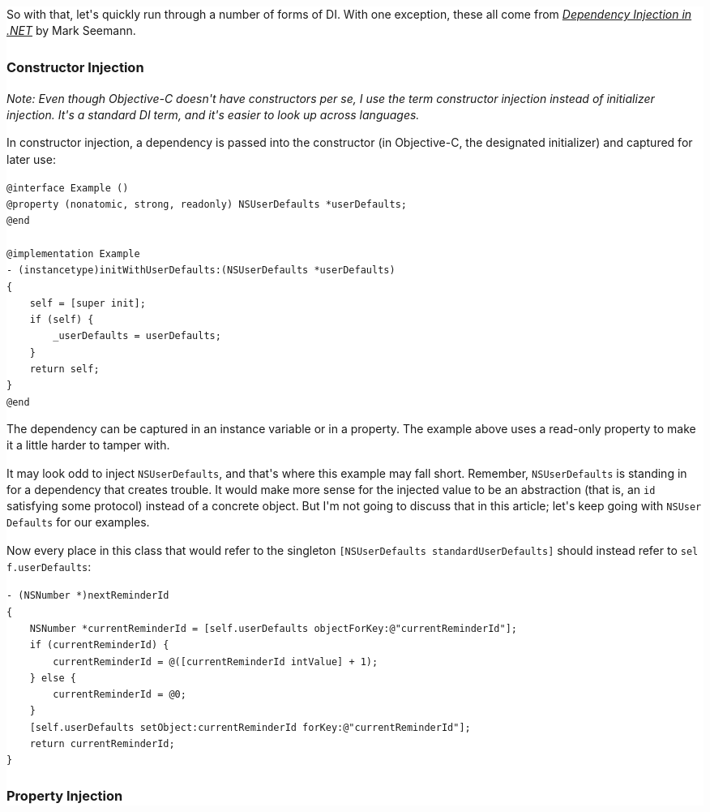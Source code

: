 [injectionIsNotAVirtue]: http://sharpfivesoftware.com/2013/03/20/dependency-injection-is-not-a-virtue-in-objective-c/

So with that, let's quickly run through a number of forms of DI. With one exception, these all come from [*Dependency Injection in .NET*][Seemann] by Mark Seemann.

[Seemann]: http://www.amazon.com/Dependency-Injection-NET-Mark-Seemann/dp/1935182501

### Constructor Injection

*Note: Even though Objective-C doesn't have constructors per se, I use the term constructor injection instead of initializer injection. It's a standard DI term, and it's easier to look up across languages.*

In constructor injection, a dependency is passed into the constructor (in Objective-C, the designated initializer) and captured for later use:

    @interface Example ()
    @property (nonatomic, strong, readonly) NSUserDefaults *userDefaults;
    @end
    
    @implementation Example
    - (instancetype)initWithUserDefaults:(NSUserDefaults *userDefaults)
    {
        self = [super init];
        if (self) {
            _userDefaults = userDefaults;
        }
        return self;
    }
    @end

The dependency can be captured in an instance variable or in a property. The example above uses a read-only property to make it a little harder to tamper with.

It may look odd to inject `NSUserDefaults`, and that's where this example may fall short. Remember, `NSUserDefaults` is standing in for a dependency that creates trouble. It would make more sense for the injected value to be an abstraction (that is, an `id` satisfying some protocol) instead of a concrete object. But I'm not going to discuss that in this article; let's keep going with `NSUserDefaults` for our examples.

Now every place in this class that would refer to the singleton `[NSUserDefaults standardUserDefaults]` should instead refer to `self.userDefaults`:

    - (NSNumber *)nextReminderId
    {
        NSNumber *currentReminderId = [self.userDefaults objectForKey:@"currentReminderId"];
        if (currentReminderId) {
            currentReminderId = @([currentReminderId intValue] + 1);
        } else {
            currentReminderId = @0;
        }
        [self.userDefaults setObject:currentReminderId forKey:@"currentReminderId"];
        return currentReminderId;
    }

### Property Injection


[firstTests]: http://pragprog.com/magazines/2012-01/unit-tests-are-first
[Feathers]: http://www.amazon.com/Working-Effectively-Legacy-Michael-Feathers/dp/0131177052
[SRP]: https://cleancoders.com/episode/clean-code-episode-9/show
[Rainsberger]: http://blog.thecodewhisperer.com/2013/11/23/beyond-mock-objects/
[Nocilla]: https://github.com/luisobo/Nocilla
[OHHTTPStubs]: https://github.com/AliSoftware/OHHTTPStubs
[TUDelorean]: https://github.com/tuenti/TUDelorean
[Smith]: http://blog.8thlight.com/eric-smith/2009/04/16/dependency-inversion-principle-and-iphone.html
[leeg]: http://www.bignerdranch.com/blog/dependency-injection-ios/